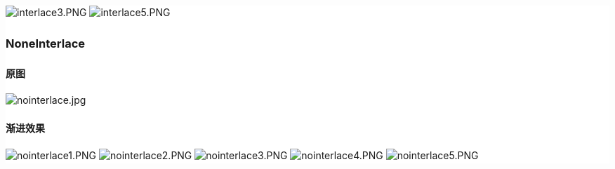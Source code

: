 <img src="https://raw.githubusercontent.com/AndreMouche/GraphicsStudy/master/GraphicsMagicUsage/data/interlace3.PNG" alt="interlace3.PNG" title="interlace3.PNG" width="600" />

<img src="https://raw.githubusercontent.com/AndreMouche/GraphicsStudy/master/GraphicsMagicUsage/data/interlace5.PNG" alt="interlace5.PNG" title="interlace5.PNG" width="600" />

### NoneInterlace

#### 原图

<img src="https://raw.githubusercontent.com/AndreMouche/GraphicsStudy/master/GraphicsMagicUsage/data/nointerlace.jpg" alt="nointerlace.jpg" title="nointerlace.jpg" width="600" />

#### 渐进效果
<img src="https://raw.githubusercontent.com/AndreMouche/GraphicsStudy/master/GraphicsMagicUsage/data/nointerlace1.PNG" alt="nointerlace1.PNG" title="nointerlace1.PNG" width="600" />

<img src="https://raw.githubusercontent.com/AndreMouche/GraphicsStudy/master/GraphicsMagicUsage/data/nointerlace2.PNG" alt="nointerlace2.PNG" title="nointerlace2.PNG" width="600" />

<img src="https://raw.githubusercontent.com/AndreMouche/GraphicsStudy/master/GraphicsMagicUsage/data/nointerlace3.PNG" alt="nointerlace3.PNG" title="nointerlace3.PNG" width="600" />

<img src="https://raw.githubusercontent.com/AndreMouche/GraphicsStudy/master/GraphicsMagicUsage/data/nointerlace4.PNG" alt="nointerlace4.PNG" title="nointerlace4.PNG" width="600" />

<img src="https://raw.githubusercontent.com/AndreMouche/GraphicsStudy/master/GraphicsMagicUsage/data/nointerlace5.PNG" alt="nointerlace5.PNG" title="nointerlace5.PNG" width="600" />
